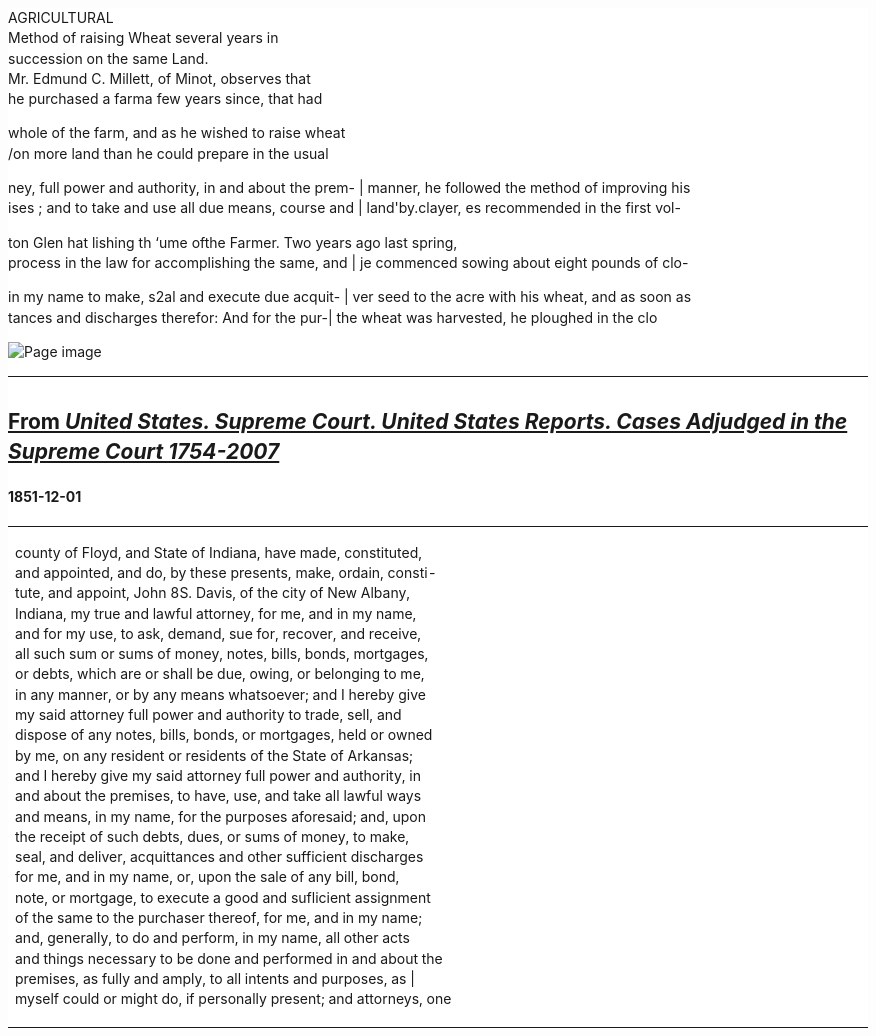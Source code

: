 AGRICULTURAL  
Method of raising Wheat several years in  
succession on the same Land.  
Mr. Edmund C. Millett, of Minot, observes that  
he purchased a farma few years since, that had  
  
  
  
  
  
whole of the farm, and as he wished to raise wheat  
/on more land than he could prepare in the usual  
  
  
  
  
  
  
  
  
ney, full power and authority, in and about the prem- | manner, he followed the method of improving his  
ises ; and to take and use all due means, course and | land&#x27;by.clayer, es recommended in the first vol-  
  
ton Glen hat lishing th ‘ume ofthe Farmer. Two years ago last spring,  
process in the law for accomplishing the same, and | je commenced sowing about eight pounds of clo-  
  
in my name to make, s2al and execute due acquit- | ver seed to the acre with his wheat, and as soon as  
tances and discharges therefor: And for the pur-| the wheat was harvested, he ploughed in the clo
</td><td style="width: 50%; max-height: 75%; margin: auto; display: block;">
<img alt="Page image" src="https://iiif.archive.org/iiif/sim_maine-farmer_1838-03-27_6_7&#0036;3/pct:17.516584,32.790875,51.637645,13.901141/600,/0/default.jpg"/>
</td>
</tr></table>

---

## [From _United States. Supreme Court. United States Reports. Cases Adjudged in the Supreme Court 1754-2007_](https://archive.org/details/sim_united-states-supreme-court-cases-adjudged_1851-12_13/page/n353/mode/1up?view=theater)

#### 1851-12-01

<table style="width: 100%;"><tr><td style="width: 50%">

  
county of Floyd, and State of Indiana, have made, constituted,  
and appointed, and do, by these presents, make, ordain, consti-  
tute, and appoint, John 8S. Davis, of the city of New Albany,  
Indiana, my true and lawful attorney, for me, and in my name,  
and for my use, to ask, demand, sue for, recover, and receive,  
all such sum or sums of money, notes, bills, bonds, mortgages,  
or debts, which are or shall be due, owing, or belonging to me,  
in any manner, or by any means whatsoever; and I hereby give  
my said attorney full power and authority to trade, sell, and  
dispose of any notes, bills, bonds, or mortgages, held or owned  
by me, on any resident or residents of the State of Arkansas;  
and I hereby give my said attorney full power and authority, in  
and about the premises, to have, use, and take all lawful ways  
and means, in my name, for the purposes aforesaid; and, upon  
the receipt of such debts, dues, or sums of money, to make,  
seal, and deliver, acquittances and other sufficient discharges  
for me, and in my name, or, upon the sale of any bill, bond,  
note, or mortgage, to execute a good and suflicient assignment  
of the same to the purchaser thereof, for me, and in my name;  
and, generally, to do and perform, in my name, all other acts  
and things necessary to be done and performed in and about the  
premises, as fully and amply, to all intents and purposes, as |  
myself could or might do, if personally present; and attorneys, one  